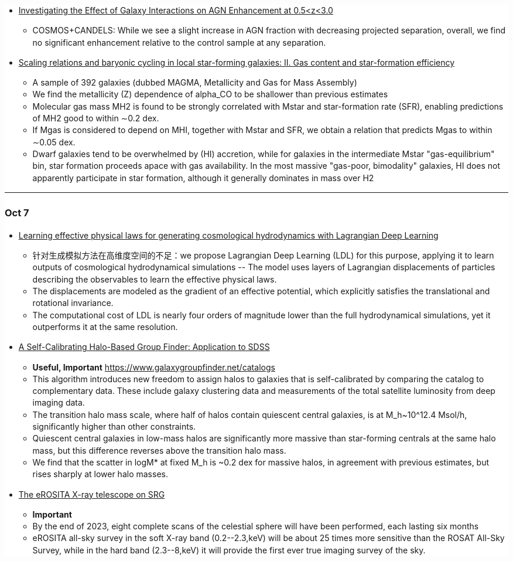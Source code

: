 - [Investigating the Effect of Galaxy Interactions on AGN Enhancement at 0.5<z<3.0](https://arxiv.org/abs/2010.02710)
    - COSMOS+CANDELS: While we see a slight increase in AGN fraction with decreasing projected separation, overall, we find no significant enhancement relative to the control sample at any separation.

- [Scaling relations and baryonic cycling in local star-forming galaxies: II. Gas content and star-formation efficiency](https://arxiv.org/abs/2010.02919)
    - A sample of 392 galaxies (dubbed MAGMA, Metallicity and Gas for Mass Assembly)
    - We find the metallicity (Z) dependence of alpha_CO to be shallower than previous estimates
    - Molecular gas mass MH2 is found to be strongly correlated with Mstar and star-formation rate (SFR), enabling predictions of MH2 good to within ∼0.2 dex.
    - If Mgas is considered to depend on MHI, together with Mstar and SFR, we obtain a relation that predicts Mgas to within ∼0.05 dex.
    - Dwarf galaxies tend to be overwhelmed by (HI) accretion, while for galaxies in the intermediate Mstar "gas-equilibrium" bin, star formation proceeds apace with gas availability. In the most massive "gas-poor, bimodality" galaxies, HI does not apparently participate in star formation, although it generally dominates in mass over H2

----

### Oct 7

- [Learning effective physical laws for generating cosmological hydrodynamics with Lagrangian Deep Learning](https://arxiv.org/abs/2010.02926)
    - 针对生成模拟方法在高维度空间的不足：we propose Lagrangian Deep Learning (LDL) for this purpose, applying it to learn outputs of cosmological hydrodynamical simulations -- The model uses layers of Lagrangian displacements of particles describing the observables to learn the effective physical laws.
    - The displacements are modeled as the gradient of an effective potential, which explicitly satisfies the translational and rotational invariance.
    - The computational cost of LDL is nearly four orders of magnitude lower than the full hydrodynamical simulations, yet it outperforms it at the same resolution.

- [A Self-Calibrating Halo-Based Group Finder: Application to SDSS](https://arxiv.org/abs/2010.02946)
    - **Useful, Important** https://www.galaxygroupfinder.net/catalogs
    - This algorithm introduces new freedom to assign halos to galaxies that is self-calibrated by comparing the catalog to complementary data. These include galaxy clustering data and measurements of the total satellite luminosity from deep imaging data.
    - The transition halo mass scale, where half of halos contain quiescent central galaxies, is at M_h~10^12.4 Msol/h, significantly higher than other constraints.
    - Quiescent central galaxies in low-mass halos are significantly more massive than star-forming centrals at the same halo mass, but this difference reverses above the transition halo mass.
    - We find that the scatter in logM* at fixed M_h is ~0.2 dex for massive halos, in agreement with previous estimates, but rises sharply at lower halo masses.

- [The eROSITA X-ray telescope on SRG](https://arxiv.org/abs/2010.03477)
    - **Important**
    - By the end of 2023, eight complete scans of the celestial sphere will have been performed, each lasting six months
    - eROSITA all-sky survey in the soft X-ray band (0.2--2.3,keV) will be about 25 times more sensitive than the ROSAT All-Sky Survey, while in the hard band (2.3--8,keV) it will provide the first ever true imaging survey of the sky.
